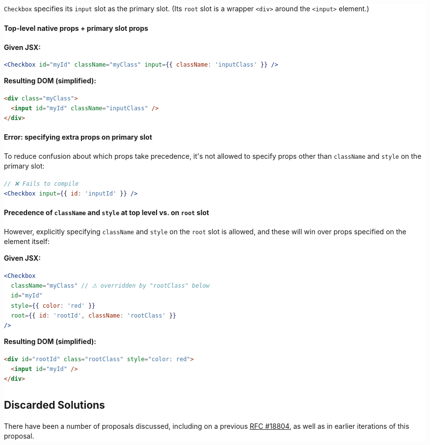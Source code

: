 `Checkbox` specifies its `input` slot as the primary slot. (Its `root` slot is a wrapper `<div>` around the `<input>` element.)

#### Top-level native props + primary slot props

**Given JSX:**

```jsx
<Checkbox id="myId" className="myClass" input={{ className: 'inputClass' }} />
```

**Resulting DOM (simplified):**

```html
<div class="myClass">
  <input id="myId" className="inputClass" />
</div>
```

#### Error: specifying extra props on primary slot

To reduce confusion about which props take precedence, it's not allowed to specify props other than `className` and `style` on the primary slot:

```jsx
// ❌ Fails to compile
<Checkbox input={{ id: 'inputId' }} />
```

#### Precedence of `className` and `style` at top level vs. on `root` slot

However, explicitly specifying `className` and `style` on the `root` slot is allowed, and these will win over props specified on the element itself:

**Given JSX:**

```jsx
<Checkbox
  className="myClass" // ⚠ overridden by "rootClass" below
  id="myId"
  style={{ color: 'red' }}
  root={{ id: 'rootId', className: 'rootClass' }}
/>
```

**Resulting DOM (simplified):**

```html
<div id="rootId" class="rootClass" style="color: red">
  <input id="myId" />
</div>
```

## Discarded Solutions

There have been a number of proposals discussed, including on a previous [RFC #18804](https://github.com/microsoft/fluentui/pull/18804), as well as in earlier iterations of this proposal.
